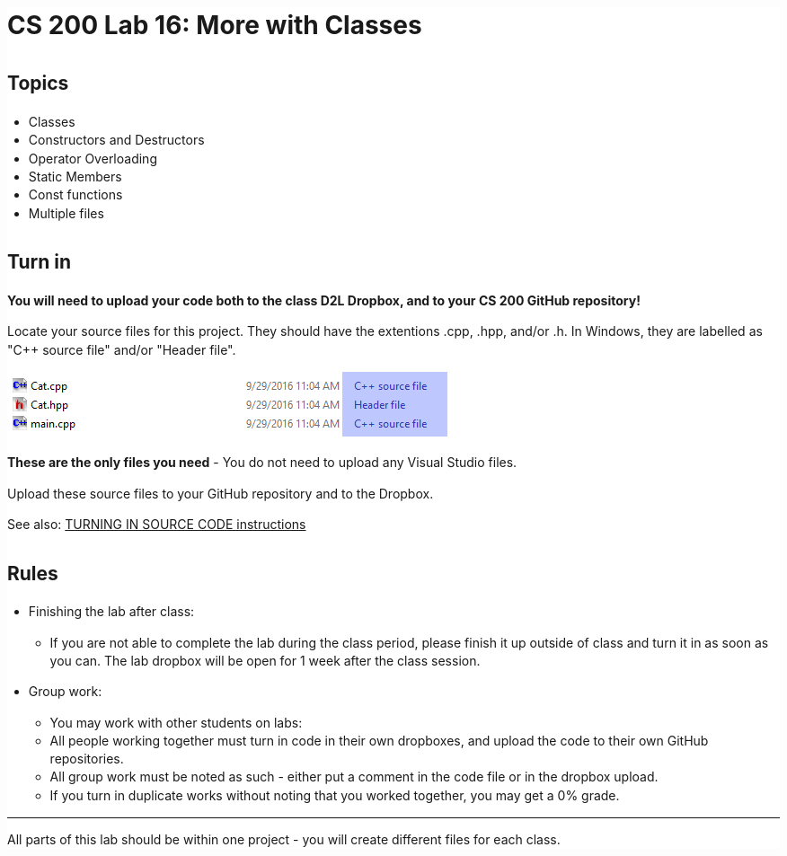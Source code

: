 # CS 200 Lab 16: More with Classes

## Topics

* Classes
* Constructors and Destructors
* Operator Overloading
* Static Members
* Const functions
* Multiple files

## Turn in

**You will need to upload your code both to the class D2L Dropbox, and to your CS 200 GitHub repository!**

Locate your source files for this project. They should have the extentions .cpp, .hpp, and/or .h. In Windows, they are labelled as "C++ source file" and/or "Header file". 


![Windows, you're annoying.](images/sourcefiles.png)

**These are the only files you need** - You do not need to upload any Visual Studio files.

Upload these source files to your GitHub repository and to the Dropbox.

See also: 
[TURNING IN SOURCE CODE instructions](https://github.com/Rachels-Courses/Course-Common-Files/blob/master/How-to/Turning%20in%20source%20code.md)

## Rules

* Finishing the lab after class:
   * If you are not able to complete the lab during the class period, please finish it up outside of class and turn it in as soon as you can. The lab dropbox will be open for 1 week after the class session.

* Group work:
   * You may work with other students on labs:
   * All people working together must turn in code in their own dropboxes, and upload the code to their own GitHub repositories.
   * All group work must be noted as such - either put a comment in the code file or in the dropbox upload.
   * If you turn in duplicate works without noting that you worked together, you may get a 0% grade.

---

All parts of this lab should be within one project - you will create
different files for each class.
